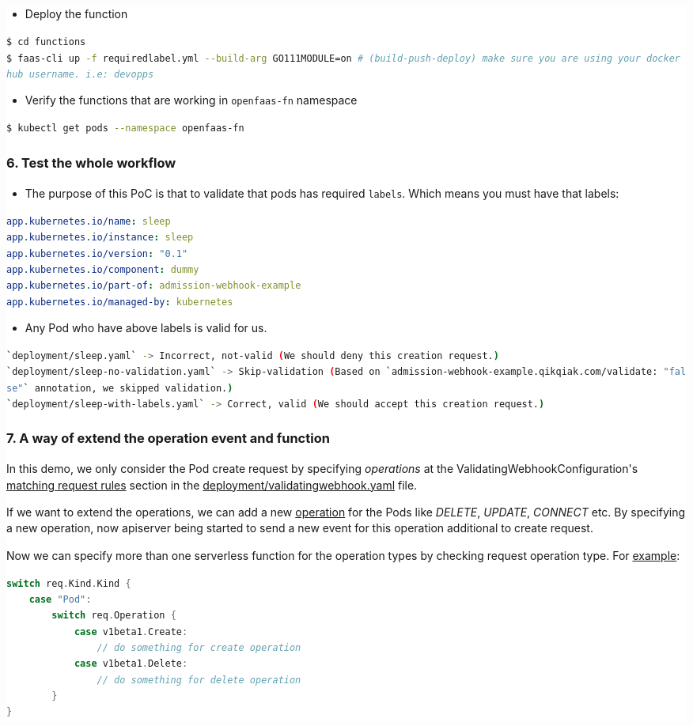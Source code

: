 * Deploy the function

```sh
$ cd functions
$ faas-cli up -f requiredlabel.yml --build-arg GO111MODULE=on # (build-push-deploy) make sure you are using your docker hub username. i.e: devopps
```

* Verify the functions that are working in `openfaas-fn` namespace

```sh
$ kubectl get pods --namespace openfaas-fn
```

### 6. Test the whole workflow

* The purpose of this PoC is that to validate that pods has required `labels`. Which means you must have that labels:

```yaml
app.kubernetes.io/name: sleep
app.kubernetes.io/instance: sleep
app.kubernetes.io/version: "0.1"
app.kubernetes.io/component: dummy
app.kubernetes.io/part-of: admission-webhook-example
app.kubernetes.io/managed-by: kubernetes
```

* Any Pod who have above labels is valid for us.

```sh
`deployment/sleep.yaml` -> Incorrect, not-valid (We should deny this creation request.)
`deployment/sleep-no-validation.yaml` -> Skip-validation (Based on `admission-webhook-example.qikqiak.com/validate: "false"` annotation, we skipped validation.)
`deployment/sleep-with-labels.yaml` -> Correct, valid (We should accept this creation request.)
```

### 7. A way of extend the operation event and function

In this demo, we only consider the Pod create request by specifying _operations_ at the ValidatingWebhookConfiguration's [matching request rules](https://kubernetes.io/docs/reference/access-authn-authz/extensible-admission-controllers/#matching-requests-rules) section in the [deployment/validatingwebhook.yaml](https://github.com/developer-guy/admission-webhook-example-with-openfaas/blob/master/deployment/validatingwebhook.yaml) file.

If we want to extend the operations, we can add a new [operation](https://github.com/kubernetes/kubernetes/blob/release-1.19/pkg/apis/admission/types.go#L158) for the Pods like _DELETE_, _UPDATE_, _CONNECT_ etc. By specifying a new operation, now apiserver being started to send a new event for this operation additional to create request.

Now we can specify more than one serverless function for the operation types by checking request operation type. For [example](https://github.com/developer-guy/admission-webhook-example-with-openfaas/blob/master/functions/requiredlabel/handler.go#L109): 

```go
switch req.Kind.Kind {
    case "Pod":
        switch req.Operation {
            case v1beta1.Create:
                // do something for create operation
            case v1beta1.Delete: 
                // do something for delete operation
        }
}
```
